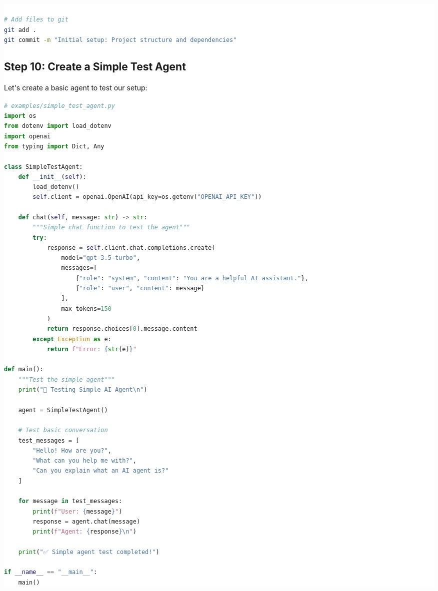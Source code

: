 ```bash

# Add files to git
git add .
git commit -m "Initial setup: Project structure and dependencies"
```

## Step 10: Create a Simple Test Agent

Let's create a basic agent to test our setup:

```python
# examples/simple_test_agent.py
import os
from dotenv import load_dotenv
import openai
from typing import Dict, Any

class SimpleTestAgent:
    def __init__(self):
        load_dotenv()
        self.client = openai.OpenAI(api_key=os.getenv("OPENAI_API_KEY"))
    
    def chat(self, message: str) -> str:
        """Simple chat function to test the agent"""
        try:
            response = self.client.chat.completions.create(
                model="gpt-3.5-turbo",
                messages=[
                    {"role": "system", "content": "You are a helpful AI assistant."},
                    {"role": "user", "content": message}
                ],
                max_tokens=150
            )
            return response.choices[0].message.content
        except Exception as e:
            return f"Error: {str(e)}"

def main():
    """Test the simple agent"""
    print("🤖 Testing Simple AI Agent\n")
    
    agent = SimpleTestAgent()
    
    # Test basic conversation
    test_messages = [
        "Hello! How are you?",
        "What can you help me with?",
        "Can you explain what an AI agent is?"
    ]
    
    for message in test_messages:
        print(f"User: {message}")
        response = agent.chat(message)
        print(f"Agent: {response}\n")
    
    print("✅ Simple agent test completed!")

if __name__ == "__main__":
    main()
```
